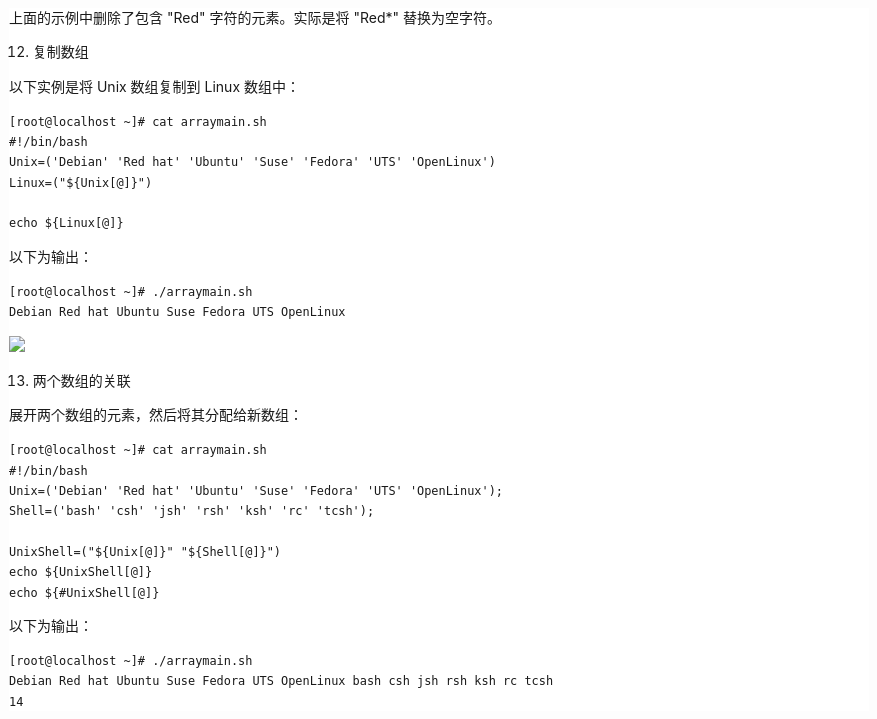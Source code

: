 上面的示例中删除了包含 "Red" 字符的元素。实际是将 "Red*" 替换为空字符。

  

12. 复制数组

  

  

以下实例是将 Unix 数组复制到 Linux 数组中：

```
[root@localhost ~]# cat arraymain.sh 
#!/bin/bash
Unix=('Debian' 'Red hat' 'Ubuntu' 'Suse' 'Fedora' 'UTS' 'OpenLinux')
Linux=("${Unix[@]}")

echo ${Linux[@]}

```

以下为输出：

```
[root@localhost ~]# ./arraymain.sh 
Debian Red hat Ubuntu Suse Fedora UTS OpenLinux

```

![](https://mmbiz.qpic.cn/mmbiz_png/K0TMNq37VN0UqYH7fM2FFCTyebAOaRiaAERwwFqYdLwLmRSaVADx8vjic941l1HzticLAsHhIYnMqAy7mQVNO4lIA/640?wx_fmt=png)

  

13. 两个数组的关联

  

  

展开两个数组的元素，然后将其分配给新数组：

```
[root@localhost ~]# cat arraymain.sh 
#!/bin/bash
Unix=('Debian' 'Red hat' 'Ubuntu' 'Suse' 'Fedora' 'UTS' 'OpenLinux');
Shell=('bash' 'csh' 'jsh' 'rsh' 'ksh' 'rc' 'tcsh');

UnixShell=("${Unix[@]}" "${Shell[@]}")
echo ${UnixShell[@]}
echo ${#UnixShell[@]}

```

以下为输出：

```
[root@localhost ~]# ./arraymain.sh 
Debian Red hat Ubuntu Suse Fedora UTS OpenLinux bash csh jsh rsh ksh rc tcsh
14

```
